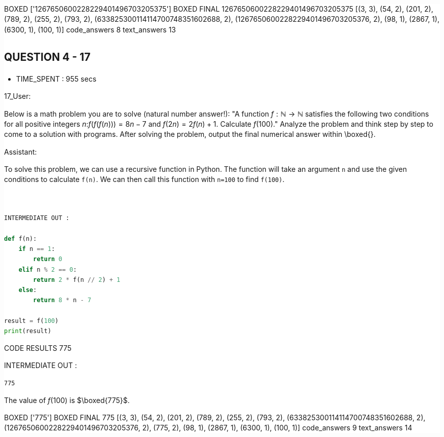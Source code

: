 BOXED ['1267650600228229401496703205375']
BOXED FINAL 1267650600228229401496703205375
[(3, 3), (54, 2), (201, 2), (789, 2), (255, 2), (793, 2), (633825300114114700748351602688, 2), (1267650600228229401496703205376, 2), (98, 1), (2867, 1), (6300, 1), (100, 1)]
code_answers 8 text_answers 13



## QUESTION 4 - 17 
- TIME_SPENT : 955 secs

17_User:

Below is a math problem you are to solve (natural number answer!):
"A function $f: \mathbb N \to \mathbb N$ satisfies the following two conditions for all positive integers $n$:$f(f(f(n)))=8n-7$ and $f(2n)=2f(n)+1$. Calculate $f(100)$."
Analyze the problem and think step by step to come to a solution with programs. After solving the problem, output the final numerical answer within \boxed{}.

Assistant:

 To solve this problem, we can use a recursive function in Python. The function will take an argument `n` and use the given conditions to calculate `f(n)`. We can then call this function with `n=100` to find `f(100)`.

```python


INTERMEDIATE OUT :

def f(n):
    if n == 1:
        return 0
    elif n % 2 == 0:
        return 2 * f(n // 2) + 1
    else:
        return 8 * n - 7

result = f(100)
print(result)
```

CODE RESULTS 775

INTERMEDIATE OUT :
```output
775
```
The value of $f(100)$ is $\boxed{775}$.

BOXED ['775']
BOXED FINAL 775
[(3, 3), (54, 2), (201, 2), (789, 2), (255, 2), (793, 2), (633825300114114700748351602688, 2), (1267650600228229401496703205376, 2), (775, 2), (98, 1), (2867, 1), (6300, 1), (100, 1)]
code_answers 9 text_answers 14
